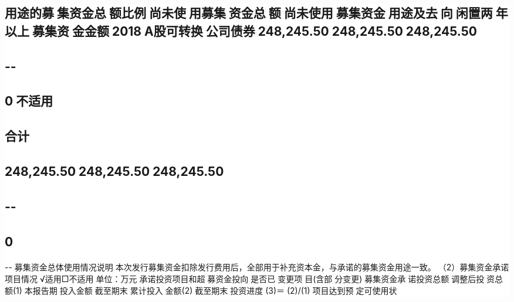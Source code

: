 用途的募
集资金总
额比例
尚未使
用募集
资金总
额
尚未使用
募集资金
用途及去
向
闲置两
年以上
募集资
金金额
2018
A股可转换
公司债券
248,245.50
248,245.50
248,245.50
--
--
--
0
不适用
--
合计
--
248,245.50
248,245.50
248,245.50
--
--
--
0
--
--
募集资金总体使用情况说明
本次发行募集资金扣除发行费用后，全部用于补充资本金，与承诺的募集资金用途一致。
（2）募集资金承诺项目情况
√适用□不适用
单位：万元
承诺投资项目和超
募资金投向
是否已
变更项
目(含部
分变更)
募集资金承
诺投资总额
调整后投
资总额(1)
本报告期
投入金额
截至期末
累计投入
金额(2)
截至期末
投资进度
(3)＝
(2)/(1)
项目达到预
定可使用状